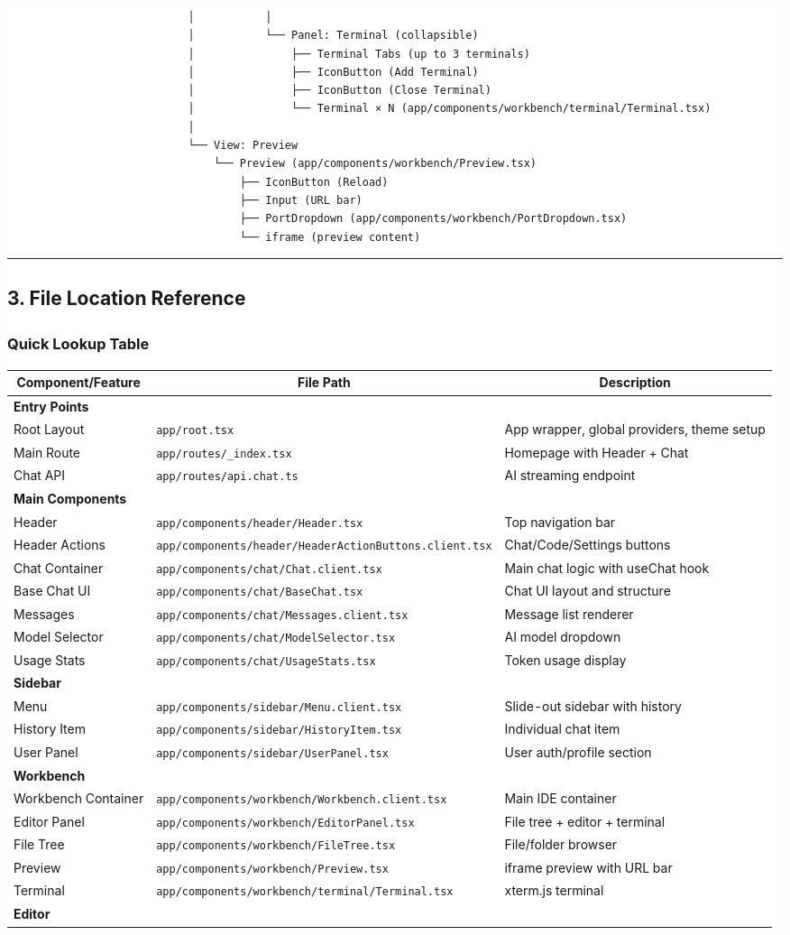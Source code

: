 ```
                            │           │
                            │           └── Panel: Terminal (collapsible)
                            │               ├── Terminal Tabs (up to 3 terminals)
                            │               ├── IconButton (Add Terminal)
                            │               ├── IconButton (Close Terminal)
                            │               └── Terminal × N (app/components/workbench/terminal/Terminal.tsx)
                            │
                            └── View: Preview
                                └── Preview (app/components/workbench/Preview.tsx)
                                    ├── IconButton (Reload)
                                    ├── Input (URL bar)
                                    ├── PortDropdown (app/components/workbench/PortDropdown.tsx)
                                    └── iframe (preview content)
```

---

## 3. File Location Reference

### Quick Lookup Table

| Component/Feature | File Path | Description |
|-------------------|-----------|-------------|
| **Entry Points** |
| Root Layout | `app/root.tsx` | App wrapper, global providers, theme setup |
| Main Route | `app/routes/_index.tsx` | Homepage with Header + Chat |
| Chat API | `app/routes/api.chat.ts` | AI streaming endpoint |
| **Main Components** |
| Header | `app/components/header/Header.tsx` | Top navigation bar |
| Header Actions | `app/components/header/HeaderActionButtons.client.tsx` | Chat/Code/Settings buttons |
| Chat Container | `app/components/chat/Chat.client.tsx` | Main chat logic with useChat hook |
| Base Chat UI | `app/components/chat/BaseChat.tsx` | Chat UI layout and structure |
| Messages | `app/components/chat/Messages.client.tsx` | Message list renderer |
| Model Selector | `app/components/chat/ModelSelector.tsx` | AI model dropdown |
| Usage Stats | `app/components/chat/UsageStats.tsx` | Token usage display |
| **Sidebar** |
| Menu | `app/components/sidebar/Menu.client.tsx` | Slide-out sidebar with history |
| History Item | `app/components/sidebar/HistoryItem.tsx` | Individual chat item |
| User Panel | `app/components/sidebar/UserPanel.tsx` | User auth/profile section |
| **Workbench** |
| Workbench Container | `app/components/workbench/Workbench.client.tsx` | Main IDE container |
| Editor Panel | `app/components/workbench/EditorPanel.tsx` | File tree + editor + terminal |
| File Tree | `app/components/workbench/FileTree.tsx` | File/folder browser |
| Preview | `app/components/workbench/Preview.tsx` | iframe preview with URL bar |
| Terminal | `app/components/workbench/terminal/Terminal.tsx` | xterm.js terminal |
| **Editor** |